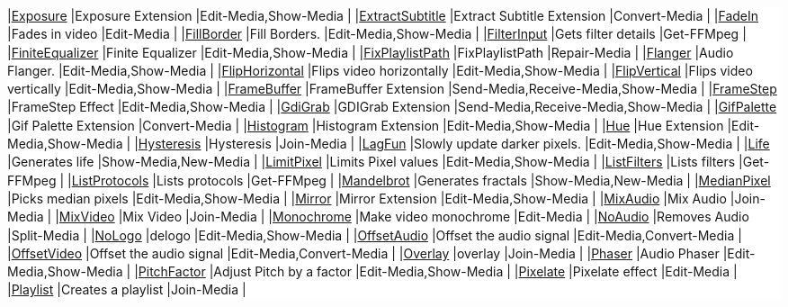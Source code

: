 |[Exposure](docs/Exposure-Extension.md)                                |Exposure Extension                    |Edit-Media,Show-Media                         |
|[ExtractSubtitle](docs/ExtractSubtitle-Extension.md)                  |Extract Subtitle Extension            |Convert-Media                                 |
|[FadeIn](docs/FadeIn-Extension.md)                                    |Fades in video                        |Edit-Media                                    |
|[FillBorder](docs/FillBorder-Extension.md)                            |Fill Borders.                         |Edit-Media,Show-Media                         |
|[FilterInput](docs/FilterInput-Extension.md)                          |Gets filter details                   |Get-FFMpeg                                    |
|[FiniteEqualizer](docs/FiniteEqualizer-Extension.md)                  |Finite Equalizer                      |Edit-Media,Show-Media                         |
|[FixPlaylistPath](docs/FixPlaylistPath-Extension.md)                  |FixPlaylistPath                       |Repair-Media                                  |
|[Flanger](docs/Flanger-Extension.md)                                  |Audio Flanger.                        |Edit-Media,Show-Media                         |
|[FlipHorizontal](docs/FlipHorizontal-Extension.md)                    |Flips video horizontally              |Edit-Media,Show-Media                         |
|[FlipVertical](docs/FlipVertical-Extension.md)                        |Flips video vertically                |Edit-Media,Show-Media                         |
|[FrameBuffer](docs/FrameBuffer-Extension.md)                          |FrameBuffer Extension                 |Send-Media,Receive-Media,Show-Media           |
|[FrameStep](docs/FrameStep-Extension.md)                              |FrameStep Effect                      |Edit-Media,Show-Media                         |
|[GdiGrab](docs/GdiGrab-Extension.md)                                  |GDIGrab Extension                     |Send-Media,Receive-Media,Show-Media           |
|[GifPalette](docs/GifPalette-Extension.md)                            |Gif Palette Extension                 |Convert-Media                                 |
|[Histogram](docs/Histogram-Extension.md)                              |Histogram Extension                   |Edit-Media,Show-Media                         |
|[Hue](docs/Hue-Extension.md)                                          |Hue Extension                         |Edit-Media,Show-Media                         |
|[Hysteresis](docs/Hysteresis-Extension.md)                            |Hysteresis                            |Join-Media                                    |
|[LagFun](docs/LagFun-Extension.md)                                    |Slowly update darker pixels.          |Edit-Media,Show-Media                         |
|[Life](docs/Life-Extension.md)                                        |Generates life                        |Show-Media,New-Media                          |
|[LimitPixel](docs/LimitPixel-Extension.md)                            |Limits Pixel values                   |Edit-Media,Show-Media                         |
|[ListFilters](docs/ListFilters-Extension.md)                          |Lists filters                         |Get-FFMpeg                                    |
|[ListProtocols](docs/ListProtocols-Extension.md)                      |Lists protocols                       |Get-FFMpeg                                    |
|[Mandelbrot](docs/Mandelbrot-Extension.md)                            |Generates fractals                    |Show-Media,New-Media                          |
|[MedianPixel](docs/MedianPixel-Extension.md)                          |Picks median pixels                   |Edit-Media,Show-Media                         |
|[Mirror](docs/Mirror-Extension.md)                                    |Mirror Extension                      |Edit-Media,Show-Media                         |
|[MixAudio](docs/MixAudio-Extension.md)                                |Mix Audio                             |Join-Media                                    |
|[MixVideo](docs/MixVideo-Extension.md)                                |Mix Video                             |Join-Media                                    |
|[Monochrome](docs/Monochrome-Extension.md)                            |Make video monochrome                 |Edit-Media                                    |
|[NoAudio](docs/NoAudio-Extension.md)                                  |Removes Audio                         |Split-Media                                   |
|[NoLogo](docs/NoLogo-Extension.md)                                    |delogo                                |Edit-Media,Show-Media                         |
|[OffsetAudio](docs/OffsetAudio-Extension.md)                          |Offset the audio signal               |Edit-Media,Convert-Media                      |
|[OffsetVideo](docs/OffsetVideo-Extension.md)                          |Offset the audio signal               |Edit-Media,Convert-Media                      |
|[Overlay](docs/Overlay-Extension.md)                                  |overlay                               |Join-Media                                    |
|[Phaser](docs/Phaser-Extension.md)                                    |Audio Phaser                          |Edit-Media,Show-Media                         |
|[PitchFactor](docs/PitchFactor-Extension.md)                          |Adjust Pitch by a factor              |Edit-Media,Show-Media                         |
|[Pixelate](docs/Pixelate-Extension.md)                                |Pixelate effect                       |Edit-Media                                    |
|[Playlist](docs/Playlist-Extension.md)                                |Creates a playlist                    |Join-Media                                    |